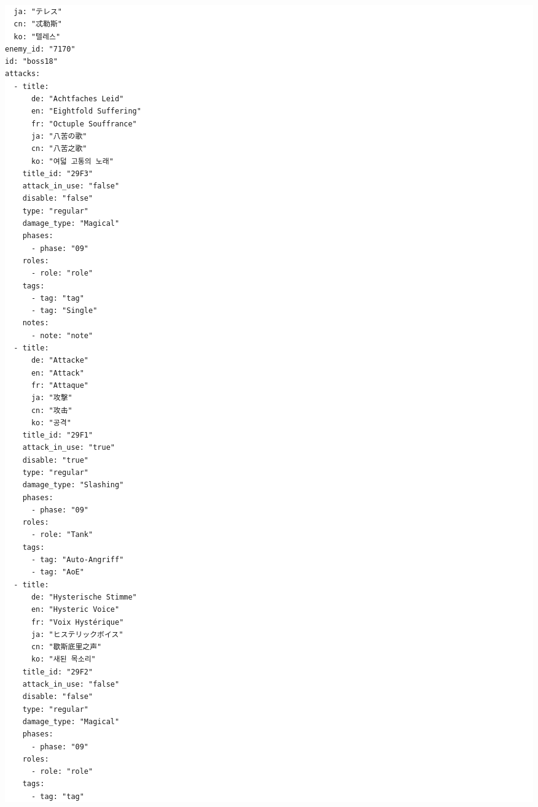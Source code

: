       ja: "テレス"
      cn: "忒勒斯"
      ko: "텔레스"
    enemy_id: "7170"
    id: "boss18"
    attacks:
      - title:
          de: "Achtfaches Leid"
          en: "Eightfold Suffering"
          fr: "Octuple Souffrance"
          ja: "八苦の歌"
          cn: "八苦之歌"
          ko: "여덟 고통의 노래"
        title_id: "29F3"
        attack_in_use: "false"
        disable: "false"
        type: "regular"
        damage_type: "Magical"
        phases:
          - phase: "09"
        roles:
          - role: "role"
        tags:
          - tag: "tag"
          - tag: "Single"
        notes:
          - note: "note"
      - title:
          de: "Attacke"
          en: "Attack"
          fr: "Attaque"
          ja: "攻撃"
          cn: "攻击"
          ko: "공격"
        title_id: "29F1"
        attack_in_use: "true"
        disable: "true"
        type: "regular"
        damage_type: "Slashing"
        phases:
          - phase: "09"
        roles:
          - role: "Tank"
        tags:
          - tag: "Auto-Angriff"
          - tag: "AoE"
      - title:
          de: "Hysterische Stimme"
          en: "Hysteric Voice"
          fr: "Voix Hystérique"
          ja: "ヒステリックボイス"
          cn: "歇斯底里之声"
          ko: "새된 목소리"
        title_id: "29F2"
        attack_in_use: "false"
        disable: "false"
        type: "regular"
        damage_type: "Magical"
        phases:
          - phase: "09"
        roles:
          - role: "role"
        tags:
          - tag: "tag"